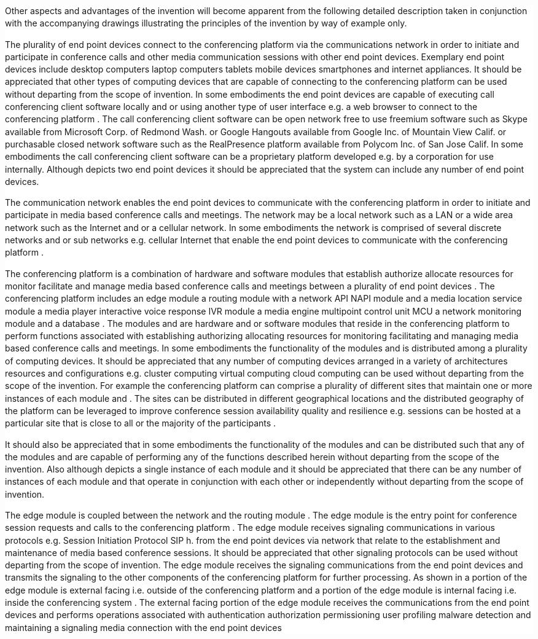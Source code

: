 Other aspects and advantages of the invention will become apparent from the following detailed description taken in conjunction with the accompanying drawings illustrating the principles of the invention by way of example only.

The plurality of end point devices connect to the conferencing platform via the communications network in order to initiate and participate in conference calls and other media communication sessions with other end point devices. Exemplary end point devices include desktop computers laptop computers tablets mobile devices smartphones and internet appliances. It should be appreciated that other types of computing devices that are capable of connecting to the conferencing platform can be used without departing from the scope of invention. In some embodiments the end point devices are capable of executing call conferencing client software locally and or using another type of user interface e.g. a web browser to connect to the conferencing platform . The call conferencing client software can be open network free to use freemium software such as Skype available from Microsoft Corp. of Redmond Wash. or Google Hangouts available from Google Inc. of Mountain View Calif. or purchasable closed network software such as the RealPresence platform available from Polycom Inc. of San Jose Calif. In some embodiments the call conferencing client software can be a proprietary platform developed e.g. by a corporation for use internally. Although depicts two end point devices it should be appreciated that the system can include any number of end point devices.

The communication network enables the end point devices to communicate with the conferencing platform in order to initiate and participate in media based conference calls and meetings. The network may be a local network such as a LAN or a wide area network such as the Internet and or a cellular network. In some embodiments the network is comprised of several discrete networks and or sub networks e.g. cellular Internet that enable the end point devices to communicate with the conferencing platform .

The conferencing platform is a combination of hardware and software modules that establish authorize allocate resources for monitor facilitate and manage media based conference calls and meetings between a plurality of end point devices . The conferencing platform includes an edge module a routing module with a network API NAPI module and a media location service module a media player interactive voice response IVR module a media engine multipoint control unit MCU a network monitoring module and a database . The modules and are hardware and or software modules that reside in the conferencing platform to perform functions associated with establishing authorizing allocating resources for monitoring facilitating and managing media based conference calls and meetings. In some embodiments the functionality of the modules and is distributed among a plurality of computing devices. It should be appreciated that any number of computing devices arranged in a variety of architectures resources and configurations e.g. cluster computing virtual computing cloud computing can be used without departing from the scope of the invention. For example the conferencing platform can comprise a plurality of different sites that maintain one or more instances of each module and . The sites can be distributed in different geographical locations and the distributed geography of the platform can be leveraged to improve conference session availability quality and resilience e.g. sessions can be hosted at a particular site that is close to all or the majority of the participants .

It should also be appreciated that in some embodiments the functionality of the modules and can be distributed such that any of the modules and are capable of performing any of the functions described herein without departing from the scope of the invention. Also although depicts a single instance of each module and it should be appreciated that there can be any number of instances of each module and that operate in conjunction with each other or independently without departing from the scope of invention.

The edge module is coupled between the network and the routing module . The edge module is the entry point for conference session requests and calls to the conferencing platform . The edge module receives signaling communications in various protocols e.g. Session Initiation Protocol SIP h. from the end point devices via network that relate to the establishment and maintenance of media based conference sessions. It should be appreciated that other signaling protocols can be used without departing from the scope of invention. The edge module receives the signaling communications from the end point devices and transmits the signaling to the other components of the conferencing platform for further processing. As shown in a portion of the edge module is external facing i.e. outside of the conferencing platform and a portion of the edge module is internal facing i.e. inside the conferencing system . The external facing portion of the edge module receives the communications from the end point devices and performs operations associated with authentication authorization permissioning user profiling malware detection and maintaining a signaling media connection with the end point devices 
